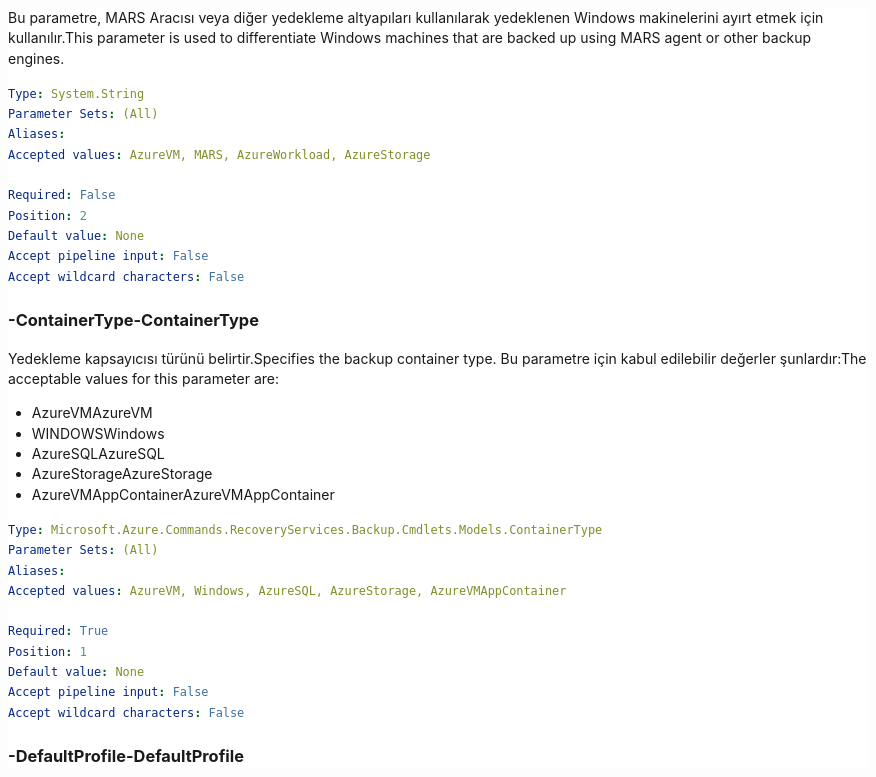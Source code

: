 <span data-ttu-id="f0bf9-123">Bu parametre, MARS Aracısı veya diğer yedekleme altyapıları kullanılarak yedeklenen Windows makinelerini ayırt etmek için kullanılır.</span><span class="sxs-lookup"><span data-stu-id="f0bf9-123">This parameter is used to differentiate Windows machines that are backed up using MARS agent or other backup engines.</span></span>

```yaml
Type: System.String
Parameter Sets: (All)
Aliases:
Accepted values: AzureVM, MARS, AzureWorkload, AzureStorage

Required: False
Position: 2
Default value: None
Accept pipeline input: False
Accept wildcard characters: False
```

### <span data-ttu-id="f0bf9-124">-ContainerType</span><span class="sxs-lookup"><span data-stu-id="f0bf9-124">-ContainerType</span></span>

<span data-ttu-id="f0bf9-125">Yedekleme kapsayıcısı türünü belirtir.</span><span class="sxs-lookup"><span data-stu-id="f0bf9-125">Specifies the backup container type.</span></span>
<span data-ttu-id="f0bf9-126">Bu parametre için kabul edilebilir değerler şunlardır:</span><span class="sxs-lookup"><span data-stu-id="f0bf9-126">The acceptable values for this parameter are:</span></span>

- <span data-ttu-id="f0bf9-127">AzureVM</span><span class="sxs-lookup"><span data-stu-id="f0bf9-127">AzureVM</span></span>
- <span data-ttu-id="f0bf9-128">WINDOWS</span><span class="sxs-lookup"><span data-stu-id="f0bf9-128">Windows</span></span>
- <span data-ttu-id="f0bf9-129">AzureSQL</span><span class="sxs-lookup"><span data-stu-id="f0bf9-129">AzureSQL</span></span>
- <span data-ttu-id="f0bf9-130">AzureStorage</span><span class="sxs-lookup"><span data-stu-id="f0bf9-130">AzureStorage</span></span>
- <span data-ttu-id="f0bf9-131">AzureVMAppContainer</span><span class="sxs-lookup"><span data-stu-id="f0bf9-131">AzureVMAppContainer</span></span>

```yaml
Type: Microsoft.Azure.Commands.RecoveryServices.Backup.Cmdlets.Models.ContainerType
Parameter Sets: (All)
Aliases:
Accepted values: AzureVM, Windows, AzureSQL, AzureStorage, AzureVMAppContainer

Required: True
Position: 1
Default value: None
Accept pipeline input: False
Accept wildcard characters: False
```

### <span data-ttu-id="f0bf9-132">-DefaultProfile</span><span class="sxs-lookup"><span data-stu-id="f0bf9-132">-DefaultProfile</span></span>
